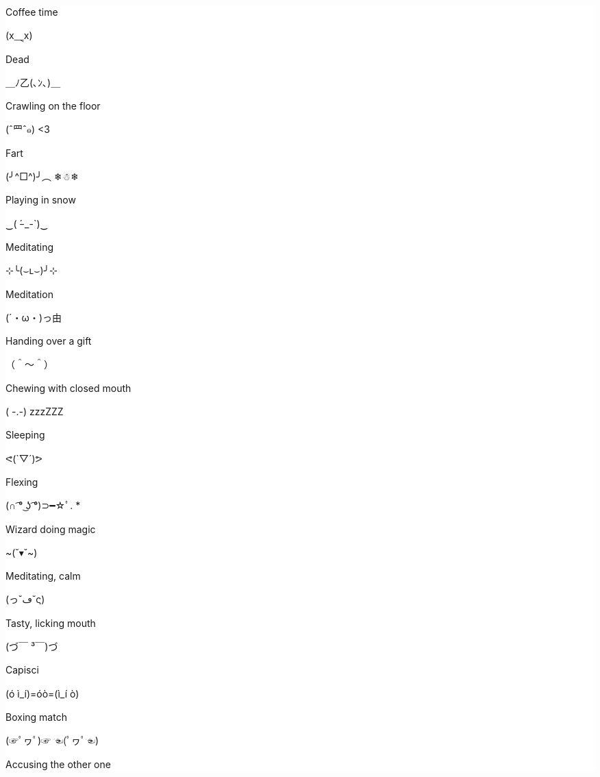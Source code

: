 Coffee time

(x⸑x)

Dead

＿ﾉ乙(､ﾝ､)＿

Crawling on the floor

(ˆ⺫ˆ๑) <3

Fart

(╯^□^)╯︵ ❄☃❄

Playing in snow

‿( ́ ̵ \_-\`)‿

Meditating

⊹╰(⌣ʟ⌣)╯⊹

Meditation

(´・ω・)っ由

Handing over a gift

（＾～＾）

Chewing with closed mouth

( -.-) zzzZZZ

Sleeping

ᕙ(\`▽´)ᕗ

Flexing

(∩ ͡° ͜ʖ ͡°)⊃━☆ﾟ. \*

Wizard doing magic

~(˘▾˘~)

Meditating, calm

(っ˘ڡ˘ς)

Tasty, licking mouth

(づ￣ ³￣)づ

Capisci

(ó ì\_í)=óò=(ì\_í ò)

Boxing match

(☞ﾟヮﾟ)☞ ☜(ﾟヮﾟ☜)

Accusing the other one

